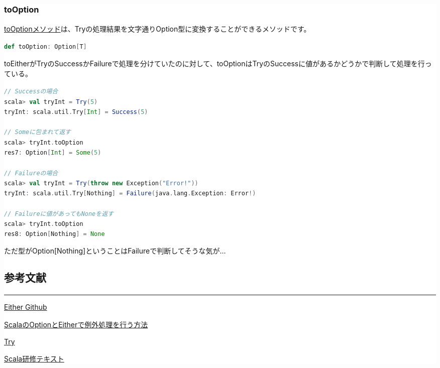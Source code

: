 ### toOption

[toOptionメソッド](https://github.com/scala/scala/blob/2.13.x/src/library/scala/util/Try.scala#L159)は、Tryの処理結果を文字通りOption型に変換することができるメソッドです。
```scala
def toOption: Option[T]
```
toEitherがTryのSuccessかFailureで処理を分けていたのに対して、toOptionはTryのSuccessに値があるかどうかで判断して処理を行っている。
```scala
// Successの場合
scala> val tryInt = Try(5)
tryInt: scala.util.Try[Int] = Success(5)

// Someに包まれて返す
scala> tryInt.toOption
res7: Option[Int] = Some(5)

// Failureの場合
scala> val tryInt = Try(throw new Exception("Error!"))
tryInt: scala.util.Try[Nothing] = Failure(java.lang.Exception: Error!)

// Failureに値があってもNoneを返す
scala> tryInt.toOption
res8: Option[Nothing] = None
```
 ただ型がOption[Nothing]ということはFailureで判断してそうな気が...

## 参考文献
---

[Either Github](https://github.com/scala/scala/blob/2.13.x/src/library/scala/util/Either.scala)

[ScalaのOptionとEitherで例外処理を行う方法](https://blog.shibayu36.org/entry/2015/08/31/103000)

[Try](https://www.scala-lang.org/api/current/scala/util/Try.html)

[Scala研修テキスト](https://scala-text.github.io/scala_text/error-handling.html)
